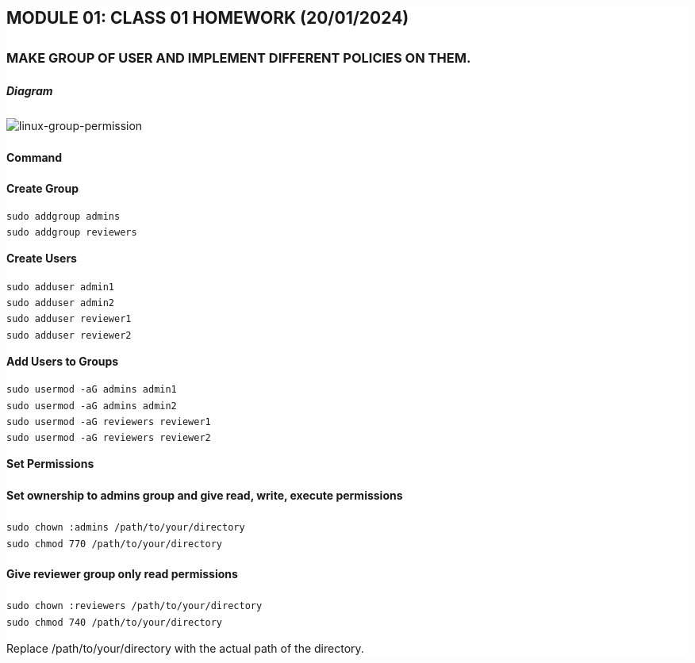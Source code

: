 ## MODULE 01: CLASS 01 HOMEWORK (20/01/2024)

### MAKE GROUP OF USER AND IMPLEMENT DIFFERENT POLICIES ON THEM.

##### Diagram

![linux-group-permission](https://i.ibb.co/gJgMSL0/Linux-Group-Permission-HW1.png)

#### Command 

**Create Group**

```shell
sudo addgroup admins
sudo addgroup reviewers
```

**Create Users**

```shell
sudo adduser admin1
sudo adduser admin2
sudo adduser reviewer1
sudo adduser reviewer2
```

**Add Users to Groups**

```shell
sudo usermod -aG admins admin1
sudo usermod -aG admins admin2
sudo usermod -aG reviewers reviewer1
sudo usermod -aG reviewers reviewer2
```

**Set Permissions**

#### Set ownership to admins group and give read, write, execute permissions

```shell
sudo chown :admins /path/to/your/directory
sudo chmod 770 /path/to/your/directory
``````
#### Give reviewer group only read permissions

```shell
sudo chown :reviewers /path/to/your/directory
sudo chmod 740 /path/to/your/directory
```
Replace /path/to/your/directory with the actual path of the directory.